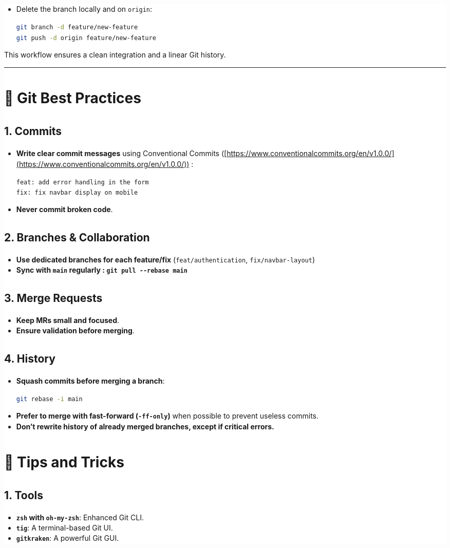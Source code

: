- Delete the branch locally and on `origin`:
    ```bash
    git branch -d feature/new-feature
    git push -d origin feature/new-feature
    ```

This workflow ensures a clean integration and a linear Git history.

---

# 💠 **Git Best Practices**

## 1. Commits

- **Write clear commit messages** using Conventional Commits ([https://www.conventionalcommits.org/en/v1.0.0/](https://www.conventionalcommits.org/en/v1.0.0/)) :
    ```
    feat: add error handling in the form
    fix: fix navbar display on mobile
    ```
- **Never commit broken code**.

## 2. Branches & Collaboration

- **Use dedicated branches for each feature/fix** (`feat/authentication`, `fix/navbar-layout`)
- **Sync with `main` regularly : `git pull --rebase main`**

## 3. Merge Requests

- **Keep MRs small and focused**.
- **Ensure validation before merging**.

## 4. History

- **Squash commits before merging a branch**:
    ```bash
    git rebase -i main
    ```
- **Prefer to merge with fast-forward (`-ff-only`)** when possible to prevent useless commits.
- **Don’t rewrite history of already merged branches, except if critical errors.**

# 💠 **Tips and Tricks**

## 1. Tools

- **`zsh` with `oh-my-zsh`**: Enhanced Git CLI.
- **`tig`**: A terminal-based Git UI.
- **`gitkraken`**: A powerful Git GUI.
